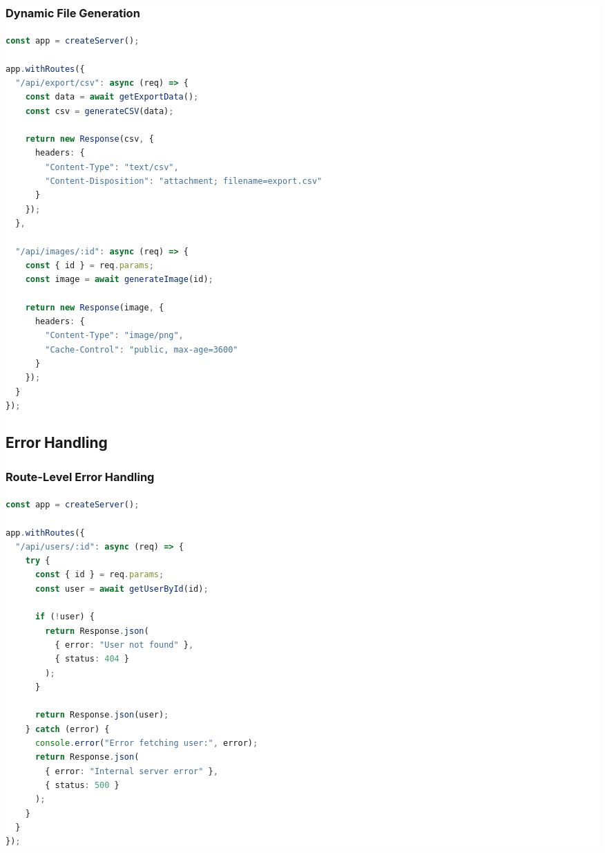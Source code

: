 ### Dynamic File Generation

```typescript
const app = createServer();

app.withRoutes({
  "/api/export/csv": async (req) => {
    const data = await getExportData();
    const csv = generateCSV(data);
    
    return new Response(csv, {
      headers: {
        "Content-Type": "text/csv",
        "Content-Disposition": "attachment; filename=export.csv"
      }
    });
  },
  
  "/api/images/:id": async (req) => {
    const { id } = req.params;
    const image = await generateImage(id);
    
    return new Response(image, {
      headers: {
        "Content-Type": "image/png",
        "Cache-Control": "public, max-age=3600"
      }
    });
  }
});
```

## Error Handling

### Route-Level Error Handling

```typescript
const app = createServer();

app.withRoutes({
  "/api/users/:id": async (req) => {
    try {
      const { id } = req.params;
      const user = await getUserById(id);
      
      if (!user) {
        return Response.json(
          { error: "User not found" },
          { status: 404 }
        );
      }
      
      return Response.json(user);
    } catch (error) {
      console.error("Error fetching user:", error);
      return Response.json(
        { error: "Internal server error" },
        { status: 500 }
      );
    }
  }
});
```
